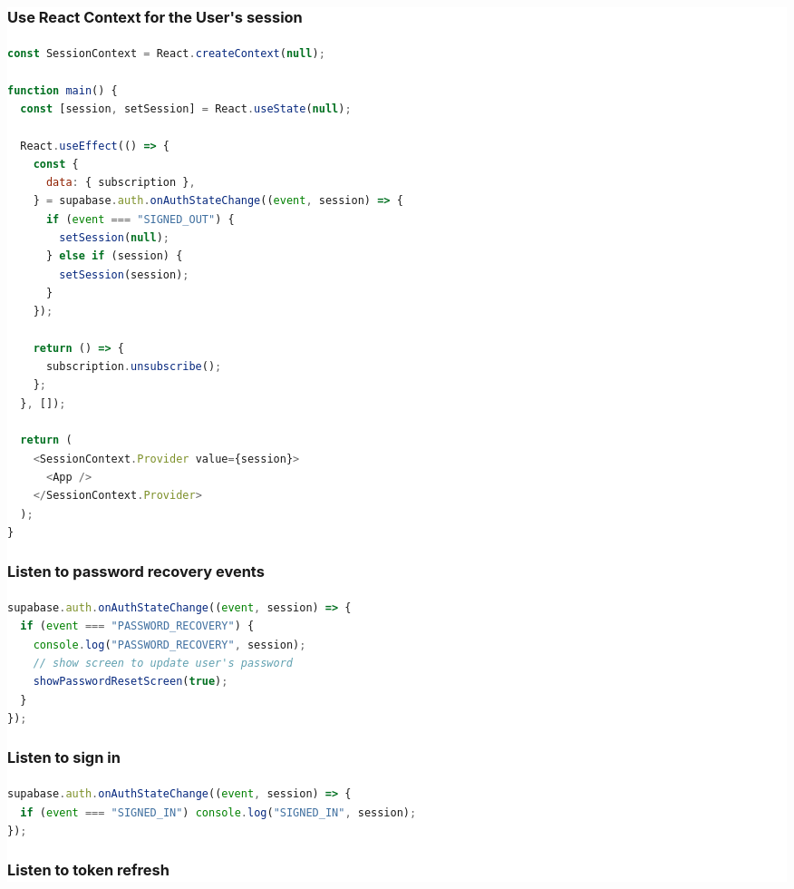 ### Use React Context for the User's session

```js
const SessionContext = React.createContext(null);

function main() {
  const [session, setSession] = React.useState(null);

  React.useEffect(() => {
    const {
      data: { subscription },
    } = supabase.auth.onAuthStateChange((event, session) => {
      if (event === "SIGNED_OUT") {
        setSession(null);
      } else if (session) {
        setSession(session);
      }
    });

    return () => {
      subscription.unsubscribe();
    };
  }, []);

  return (
    <SessionContext.Provider value={session}>
      <App />
    </SessionContext.Provider>
  );
}
```

### Listen to password recovery events

```js
supabase.auth.onAuthStateChange((event, session) => {
  if (event === "PASSWORD_RECOVERY") {
    console.log("PASSWORD_RECOVERY", session);
    // show screen to update user's password
    showPasswordResetScreen(true);
  }
});
```

### Listen to sign in

```js
supabase.auth.onAuthStateChange((event, session) => {
  if (event === "SIGNED_IN") console.log("SIGNED_IN", session);
});
```

### Listen to token refresh
